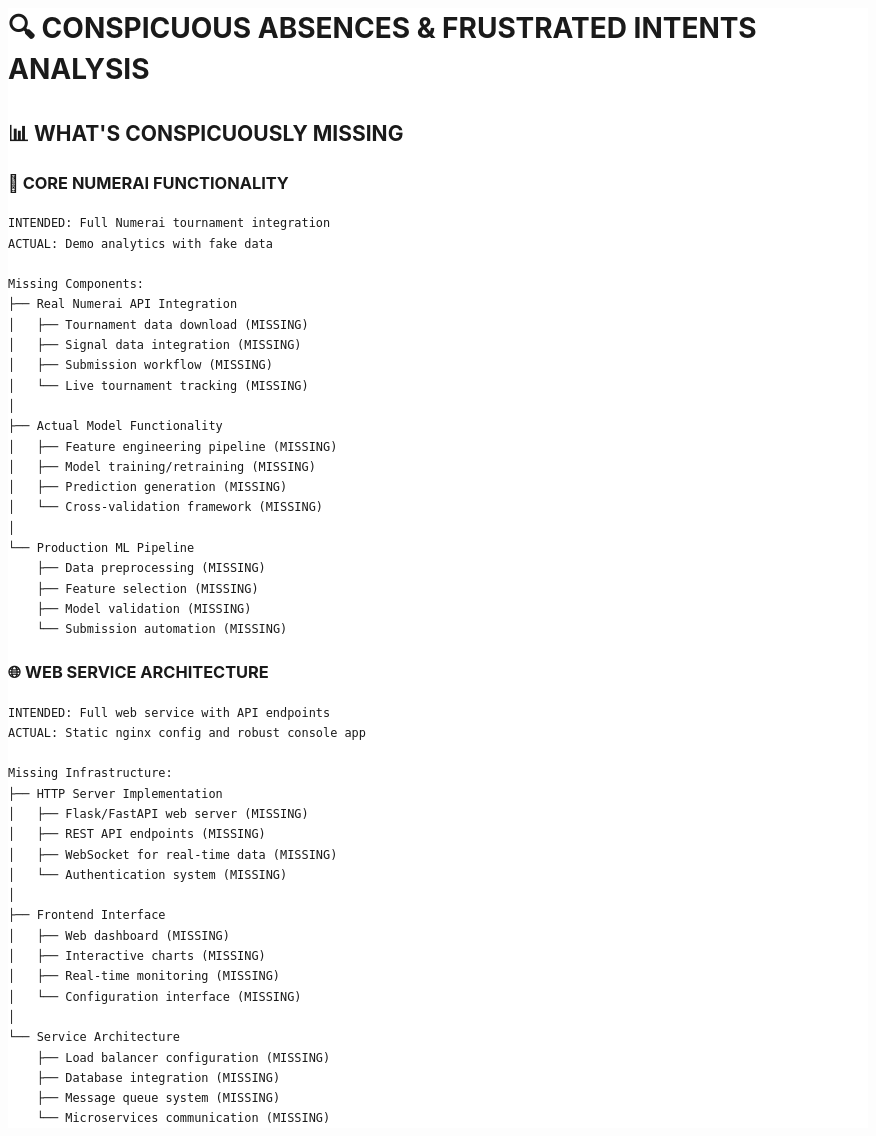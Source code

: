 # 🔍 CONSPICUOUS ABSENCES & FRUSTRATED INTENTS ANALYSIS

## 📊 **WHAT'S CONSPICUOUSLY MISSING**

### 🎯 **CORE NUMERAI FUNCTIONALITY**
```
INTENDED: Full Numerai tournament integration
ACTUAL: Demo analytics with fake data

Missing Components:
├── Real Numerai API Integration
│   ├── Tournament data download (MISSING)
│   ├── Signal data integration (MISSING)
│   ├── Submission workflow (MISSING)
│   └── Live tournament tracking (MISSING)
│
├── Actual Model Functionality
│   ├── Feature engineering pipeline (MISSING)
│   ├── Model training/retraining (MISSING)
│   ├── Prediction generation (MISSING)
│   └── Cross-validation framework (MISSING)
│
└── Production ML Pipeline
    ├── Data preprocessing (MISSING)
    ├── Feature selection (MISSING)
    ├── Model validation (MISSING)
    └── Submission automation (MISSING)
```

### 🌐 **WEB SERVICE ARCHITECTURE**
```
INTENDED: Full web service with API endpoints
ACTUAL: Static nginx config and robust console app

Missing Infrastructure:
├── HTTP Server Implementation
│   ├── Flask/FastAPI web server (MISSING)
│   ├── REST API endpoints (MISSING)
│   ├── WebSocket for real-time data (MISSING)
│   └── Authentication system (MISSING)
│
├── Frontend Interface
│   ├── Web dashboard (MISSING)
│   ├── Interactive charts (MISSING)
│   ├── Real-time monitoring (MISSING)
│   └── Configuration interface (MISSING)
│
└── Service Architecture
    ├── Load balancer configuration (MISSING)
    ├── Database integration (MISSING)
    ├── Message queue system (MISSING)
    └── Microservices communication (MISSING)
```
